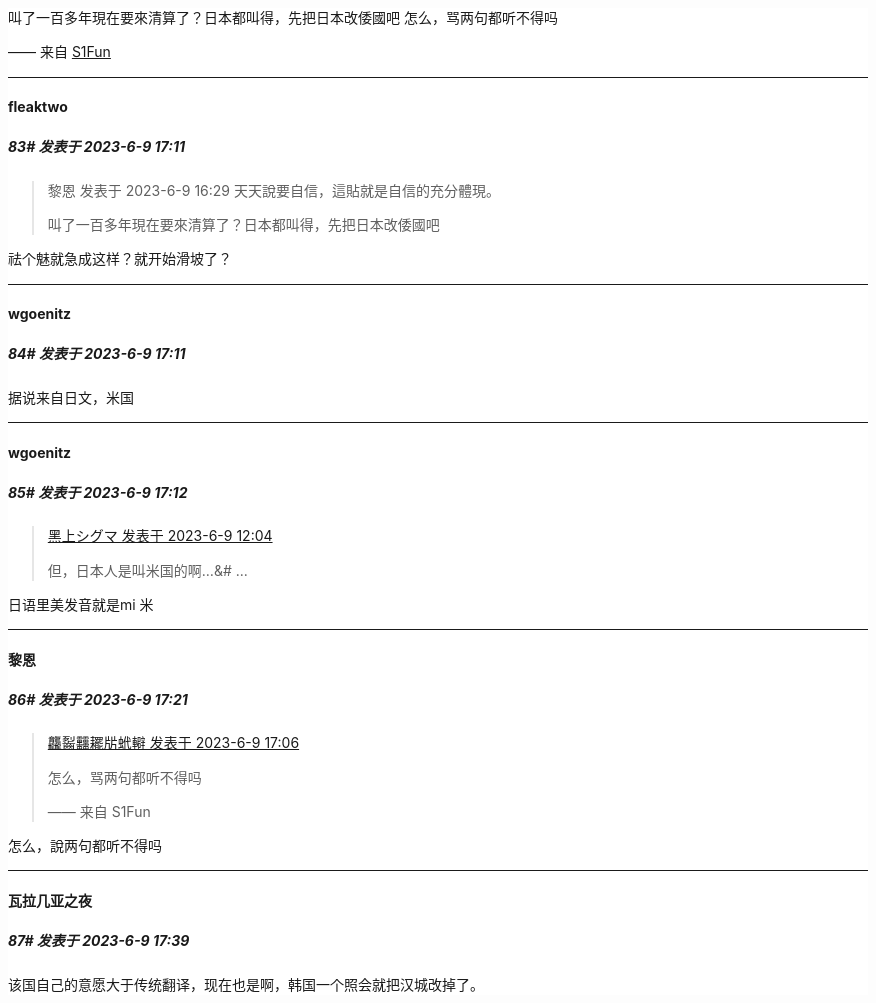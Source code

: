 叫了一百多年現在要來清算了？日本都叫得，先把日本改倭國吧</blockquote>
怎么，骂两句都听不得吗

—— 来自 [S1Fun](https://s1fun.koalcat.com)

*****

####  fleaktwo  
##### 83#       发表于 2023-6-9 17:11

<blockquote>黎恩 发表于 2023-6-9 16:29
天天說要自信，這貼就是自信的充分體現。

叫了一百多年現在要來清算了？日本都叫得，先把日本改倭國吧
</blockquote>
祛个魅就急成这样？就开始滑坡了？

*****

####  wgoenitz  
##### 84#       发表于 2023-6-9 17:11

据说来自日文，米国

*****

####  wgoenitz  
##### 85#       发表于 2023-6-9 17:12

<blockquote><a href="httphttps://bbs.saraba1st.com/2b/forum.php?mod=redirect&amp;goto=findpost&amp;pid=61199041&amp;ptid=2139208" target="_blank">黑上シグマ 发表于 2023-6-9 12:04</a>

但，日本人是叫米国的啊…&amp;# ...</blockquote>
日语里美发音就是mi 米

*****

####  黎恩  
##### 86#       发表于 2023-6-9 17:21

<blockquote><a href="httphttps://bbs.saraba1st.com/2b/forum.php?mod=redirect&amp;goto=findpost&amp;pid=61203844&amp;ptid=2139208" target="_blank">龘䶛䨻䎱㸞蚮䡶 发表于 2023-6-9 17:06</a>

怎么，骂两句都听不得吗

—— 来自 S1Fun</blockquote>
怎么，說两句都听不得吗


*****

####  瓦拉几亚之夜  
##### 87#       发表于 2023-6-9 17:39

该国自己的意愿大于传统翻译，现在也是啊，韩国一个照会就把汉城改掉了。
